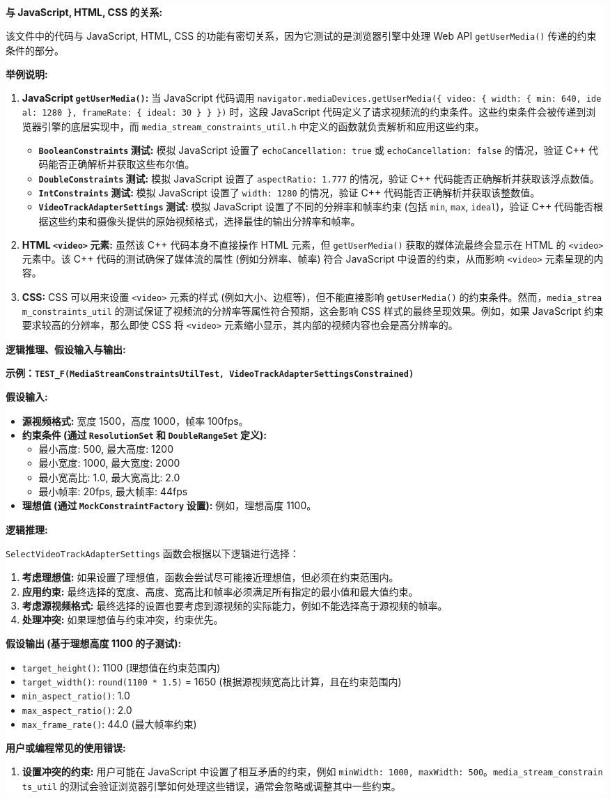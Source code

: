 **与 JavaScript, HTML, CSS 的关系:**

该文件中的代码与 JavaScript, HTML, CSS 的功能有密切关系，因为它测试的是浏览器引擎中处理 Web API `getUserMedia()` 传递的约束条件的部分。

**举例说明:**

1. **JavaScript `getUserMedia()`:**  当 JavaScript 代码调用 `navigator.mediaDevices.getUserMedia({ video: { width: { min: 640, ideal: 1280 }, frameRate: { ideal: 30 } } })` 时，这段 JavaScript 代码定义了请求视频流的约束条件。这些约束条件会被传递到浏览器引擎的底层实现中，而 `media_stream_constraints_util.h` 中定义的函数就负责解析和应用这些约束。

   - **`BooleanConstraints` 测试:**  模拟 JavaScript 设置了 `echoCancellation: true` 或 `echoCancellation: false` 的情况，验证 C++ 代码能否正确解析并获取这些布尔值。
   - **`DoubleConstraints` 测试:**  模拟 JavaScript 设置了 `aspectRatio: 1.777` 的情况，验证 C++ 代码能否正确解析并获取该浮点数值。
   - **`IntConstraints` 测试:**  模拟 JavaScript 设置了 `width: 1280` 的情况，验证 C++ 代码能否正确解析并获取该整数值。
   - **`VideoTrackAdapterSettings` 测试:** 模拟 JavaScript 设置了不同的分辨率和帧率约束 (包括 `min`, `max`, `ideal`)，验证 C++ 代码能否根据这些约束和摄像头提供的原始视频格式，选择最佳的输出分辨率和帧率。

2. **HTML `<video>` 元素:**  虽然该 C++ 代码本身不直接操作 HTML 元素，但 `getUserMedia()` 获取的媒体流最终会显示在 HTML 的 `<video>` 元素中。该 C++ 代码的测试确保了媒体流的属性 (例如分辨率、帧率) 符合 JavaScript 中设置的约束，从而影响 `<video>` 元素呈现的内容。

3. **CSS:** CSS 可以用来设置 `<video>` 元素的样式 (例如大小、边框等)，但不能直接影响 `getUserMedia()` 的约束条件。然而，`media_stream_constraints_util` 的测试保证了视频流的分辨率等属性符合预期，这会影响 CSS 样式的最终呈现效果。例如，如果 JavaScript 约束要求较高的分辨率，那么即使 CSS 将 `<video>` 元素缩小显示，其内部的视频内容也会是高分辨率的。

**逻辑推理、假设输入与输出:**

**示例：`TEST_F(MediaStreamConstraintsUtilTest, VideoTrackAdapterSettingsConstrained)`**

**假设输入:**

- **源视频格式:** 宽度 1500，高度 1000，帧率 100fps。
- **约束条件 (通过 `ResolutionSet` 和 `DoubleRangeSet` 定义):**
    - 最小高度: 500, 最大高度: 1200
    - 最小宽度: 1000, 最大宽度: 2000
    - 最小宽高比: 1.0, 最大宽高比: 2.0
    - 最小帧率: 20fps, 最大帧率: 44fps
- **理想值 (通过 `MockConstraintFactory` 设置):** 例如，理想高度 1100。

**逻辑推理:**

`SelectVideoTrackAdapterSettings` 函数会根据以下逻辑进行选择：

1. **考虑理想值:** 如果设置了理想值，函数会尝试尽可能接近理想值，但必须在约束范围内。
2. **应用约束:** 最终选择的宽度、高度、宽高比和帧率必须满足所有指定的最小值和最大值约束。
3. **考虑源视频格式:**  最终选择的设置也要考虑到源视频的实际能力，例如不能选择高于源视频的帧率。
4. **处理冲突:** 如果理想值与约束冲突，约束优先。

**假设输出 (基于理想高度 1100 的子测试):**

- `target_height()`: 1100 (理想值在约束范围内)
- `target_width()`:  `round(1100 * 1.5)` = 1650 (根据源视频宽高比计算，且在约束范围内)
- `min_aspect_ratio()`: 1.0
- `max_aspect_ratio()`: 2.0
- `max_frame_rate()`: 44.0 (最大帧率约束)

**用户或编程常见的使用错误:**

1. **设置冲突的约束:** 用户可能在 JavaScript 中设置了相互矛盾的约束，例如 `minWidth: 1000, maxWidth: 500`。`media_stream_constraints_util` 的测试会验证浏览器引擎如何处理这些错误，通常会忽略或调整其中一些约束。
